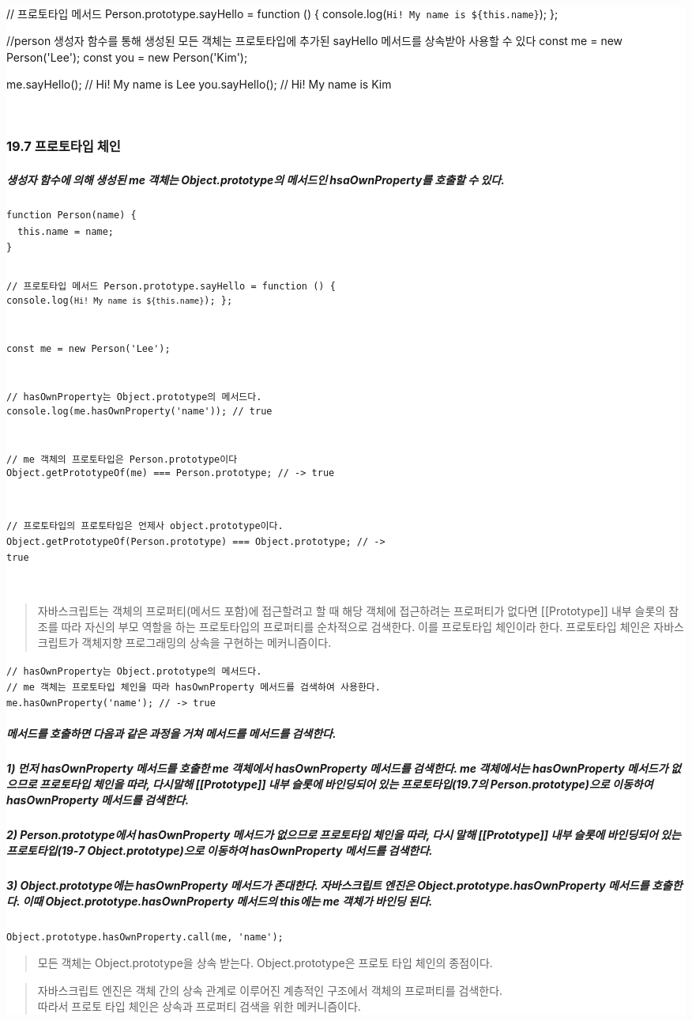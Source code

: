 // 프로토타입 메서드
Person.prototype.sayHello = function () {
  console.log(`Hi! My name is ${this.name}`);
};

//person 생성자 함수를 통해 생성된 모든 객체는 프로토타입에 추가된 sayHello 메서드를 상속받아 사용할 수 있다
const me = new Person('Lee');
const you = new Person('Kim');

me.sayHello();  // Hi! My name is Lee
you.sayHello(); // Hi! My name is Kim</code></pre>
<p><img alt="" src="https://velog.velcdn.com/images/anstks1992/post/46df815c-69d5-4b7d-bf72-7127cb91f920/image.png" /></p>
<h3 id="197-프로토타입-체인">19.7 프로토타입 체인</h3>
<h5 id="생성자-함수에-의해-생성된-me-객체는-objectprototype의-메서드인-hsaownproperty를-호출할-수-있다">생성자 함수에 의해 생성된 me 객체는 Object.prototype의 메서드인 hsaOwnProperty를 호출할 수 있다.</h5>
<pre><code class="language-js">function Person(name) {
  this.name = name;
}

// 프로토타입 메서드
Person.prototype.sayHello = function () {
  console.log(`Hi! My name is ${this.name}`);
};

const me = new Person('Lee');

// hasOwnProperty는 Object.prototype의 메서드다.
console.log(me.hasOwnProperty('name')); // true

// me 객체의 프로토타입은 Person.prototype이다
Object.getPrototypeOf(me) === Person.prototype; // -&gt; true

// 프로토타입의 프로토타입은 언제사 object.prototype이다.
Object.getPrototypeOf(Person.prototype) === Object.prototype; // -&gt; true</code></pre>
<p><img alt="" src="https://velog.velcdn.com/images/anstks1992/post/8365f64e-6745-4c0e-937c-2ef4a34b0e76/image.png" /></p>
<blockquote>
<p>자바스크립트는 객체의 프로퍼티(메서드 포함)에 접근할려고 할 때 해당 객체에 접근하려는 프로퍼티가 없다면 [[Prototype]] 내부 슬롯의 참조를 따라 자신의 부모 역할을 하는 프로토타입의 프로퍼티를 순차적으로 검색한다. 이를 프로토타입 체인이라 한다. 프로토타입 체인은 자바스크립트가 객체지향 프로그래밍의 상속을 구현하는 메커니즘이다.</p>
</blockquote>
<pre><code class="language-js">// hasOwnProperty는 Object.prototype의 메서드다.
// me 객체는 프로토타입 체인을 따라 hasOwnProperty 메서드를 검색하여 사용한다.
me.hasOwnProperty('name'); // -&gt; true</code></pre>
<h5 id="메서드를-호출하면-다음과-같은-과정을-거쳐-메서드를-메서드를-검색한다">메서드를 호출하면 다음과 같은 과정을 거쳐 메서드를 메서드를 검색한다.</h5>
<h5 id="1--먼저-hasownproperty-메서드를-호출한-me-객체에서-hasownproperty-메서드를-검색한다-me-객체에서는-hasownproperty-메서드가-없으므로-프로토타입-체인을-따라-다시말해-prototype-내부-슬롯에-바인딩되어-있는-프로토타입197의-personprototype으로-이동하여-hasownproperty-메서드를-검색한다">1)  먼저 hasOwnProperty 메서드를 호출한 me 객체에서 hasOwnProperty 메서드를 검색한다. me 객체에서는 hasOwnProperty 메서드가 없으므로 프로토타입 체인을 따라, 다시말해 [[Prototype]] 내부 슬롯에 바인딩되어 있는 프로토타입(19.7의 Person.prototype)으로 이동하여 hasOwnProperty 메서드를 검색한다.</h5>
<h5 id="2-personprototype에서-hasownproperty-메서드가-없으므로-프로토타입-체인을-따라-다시-말해-prototype-내부-슬롯에-바인딩되어-있는-프로토타입19-7-objectprototype으로-이동하여-hasownproperty-메서드를-검색한다">2) Person.prototype에서 hasOwnProperty 메서드가 없으므로 프로토타입 체인을 따라, 다시 말해 [[Prototype]] 내부 슬롯에 바인딩되어 있는 프로토타입(19-7 Object.prototype)으로 이동하여 hasOwnProperty 메서드를 검색한다.</h5>
<h5 id="3-objectprototype에는-hasownproperty-메서드가-존대한다-자바스크립트-엔진은-objectprototypehasownproperty-메서드를-호출한다-이때-objectprototypehasownproperty-메서드의-this에는-me-객체가-바인딩-된다">3) Object.prototype에는 hasOwnProperty 메서드가 존대한다. 자바스크립트 엔진은 Object.prototype.hasOwnProperty 메서드를 호출한다. 이때 Object.prototype.hasOwnProperty 메서드의 this에는 me 객체가 바인딩 된다.</h5>
<pre><code class="language-js">Object.prototype.hasOwnProperty.call(me, 'name');</code></pre>
<blockquote>
<p>모든 객체는 Object.prototype을 상속 받는다. Object.prototype은 프로토 타입 체인의 종점이다.</p>
</blockquote>
<blockquote>
<p>자바스크립트 엔진은 객체 간의 상속 관계로 이루어진 계층적인 구조에서 객체의 프로퍼티를 검색한다.<br />
따라서 프로토 타입 체인은 상속과 프로퍼티 검색을 위한 메커니즘이다.</p>
</blockquote>
<blockquote>